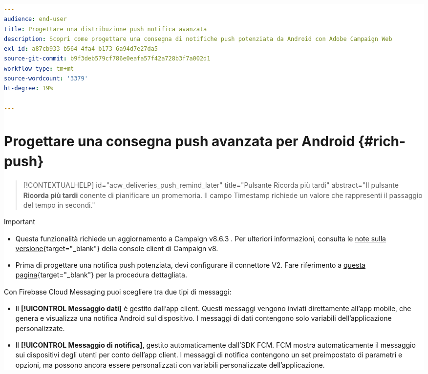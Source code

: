 ```yaml
---
audience: end-user
title: Progettare una distribuzione push notifica avanzata
description: Scopri come progettare una consegna di notifiche push potenziata da Android con Adobe Campaign Web
exl-id: a87cb933-b564-4fa4-b173-6a94d7e27da5
source-git-commit: b9f3deb579cf786e0eafa57f42a728b3f7a002d1
workflow-type: tm+mt
source-wordcount: '3379'
ht-degree: 19%

---
```


# Progettare una consegna push avanzata per Android {#rich-push}

>[!CONTEXTUALHELP]
>id="acw_deliveries_push_remind_later"
>title="Pulsante Ricorda più tardi"
>abstract="Il pulsante **Ricorda più tardi** conente di pianificare un promemoria. Il campo Timestamp richiede un valore che rappresenti il passaggio del tempo in secondi."

>[!IMPORTANT]
>
>* Questa funzionalità richiede un aggiornamento a Campaign v8.6.3 . Per ulteriori informazioni, consulta le [note sulla versione](https://experienceleague.adobe.com/it/docs/campaign/campaign-v8/releases/release-notes){target="_blank"} della  console client di Campaign v8.
>
>* Prima di progettare una notifica push potenziata, devi configurare il connettore V2. Fare riferimento a [questa pagina](https://experienceleague.adobe.com/it/docs/campaign-classic/using/sending-messages/sending-push-notifications/configure-the-mobile-app/configuring-the-mobile-application-android#configuring-external-account-android){target="_blank"} per la procedura dettagliata.


Con Firebase Cloud Messaging puoi scegliere tra due tipi di messaggi:

* Il **[!UICONTROL Messaggio dati]** è gestito dall’app client. Questi messaggi vengono inviati direttamente all’app mobile, che genera e visualizza una notifica Android sul dispositivo. I messaggi di dati contengono solo variabili dell’applicazione personalizzate.

* Il **[!UICONTROL Messaggio di notifica]**, gestito automaticamente dall’SDK FCM. FCM mostra automaticamente il messaggio sui dispositivi degli utenti per conto dell’app client. I messaggi di notifica contengono un set preimpostato di parametri e opzioni, ma possono ancora essere personalizzati con variabili personalizzate dell’applicazione.

